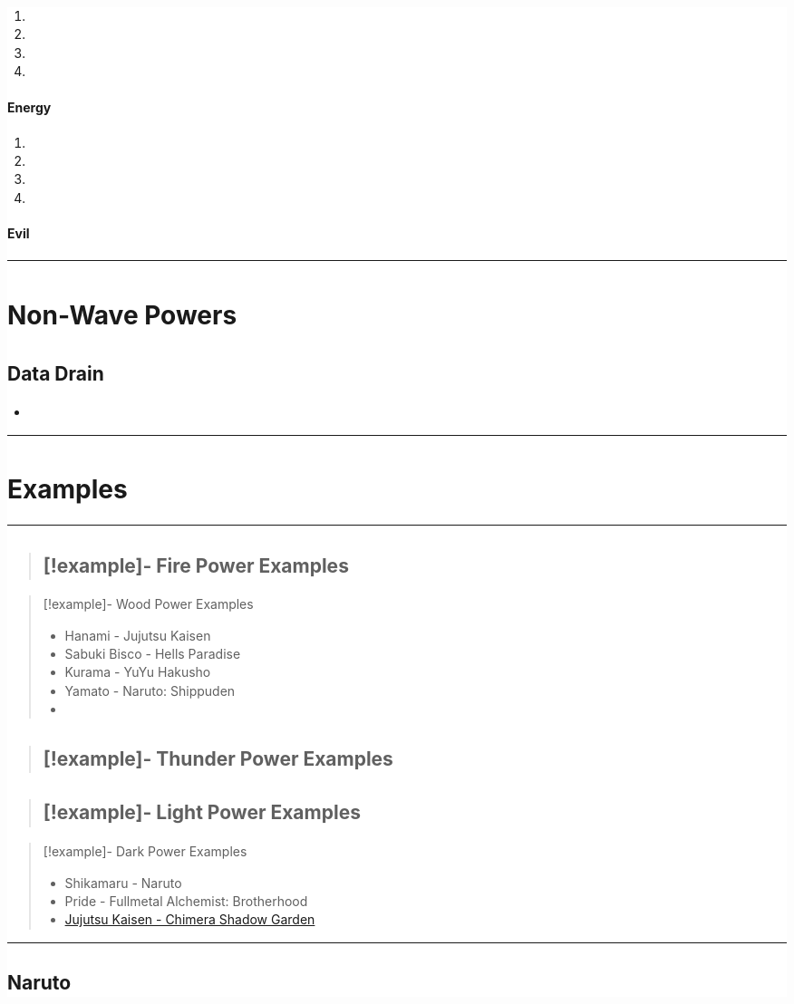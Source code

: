 1. 
2. 
3. 
4. 

#### Energy

1. 
2. 
3. 
4. 

#### Evil




---
# Non-Wave Powers


## Data Drain

- 

---
# Examples

---

> [!example]- Fire Power Examples
> - 

> [!example]- Wood Power Examples
> - Hanami - Jujutsu Kaisen
> - Sabuki Bisco - Hells Paradise
> - Kurama - YuYu Hakusho
> - Yamato - Naruto: Shippuden
> - 

> [!example]- Thunder Power Examples
> - 

> [!example]- Light Power Examples
> - 

> [!example]- Dark Power Examples
> - Shikamaru - Naruto
> - Pride - Fullmetal Alchemist: Brotherhood
> - [Jujutsu Kaisen - Chimera Shadow Garden](https://www.youtube.com/watch?v=Hk_xBxYmIqY)

---
## Naruto
